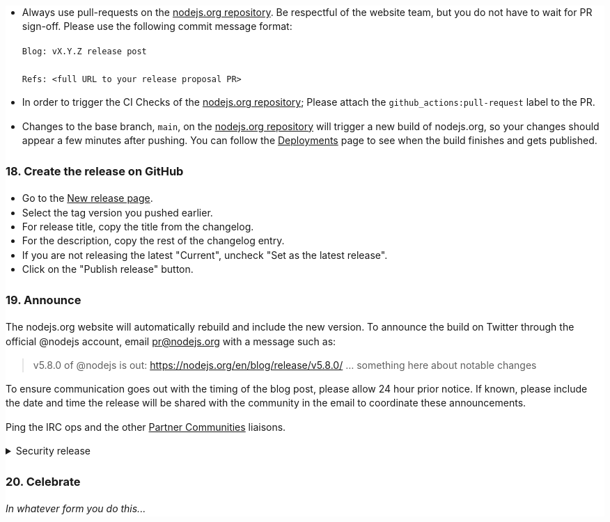 * Always use pull-requests on the [nodejs.org repository][]. Be respectful
  of the website team, but you do not have to wait for PR sign-off. Please
  use the following commit message format:

  ```console
  Blog: vX.Y.Z release post

  Refs: <full URL to your release proposal PR>
  ```

* In order to trigger the CI Checks of the [nodejs.org repository][]; Please
  attach the `github_actions:pull-request` label to the PR.

* Changes to the base branch, `main`, on the [nodejs.org repository][] will
  trigger a new build of nodejs.org, so your changes should appear a few minutes
  after pushing. You can follow the [Deployments](https://github.com/nodejs/nodejs.org/deployments) page
  to see when the build finishes and gets published.

### 18. Create the release on GitHub

* Go to the [New release page](https://github.com/nodejs/node/releases/new).
* Select the tag version you pushed earlier.
* For release title, copy the title from the changelog.
* For the description, copy the rest of the changelog entry.
* If you are not releasing the latest "Current", uncheck
  "Set as the latest release".
* Click on the "Publish release" button.

### 19. Announce

The nodejs.org website will automatically rebuild and include the new version.
To announce the build on Twitter through the official @nodejs account, email
<pr@nodejs.org> with a message such as:

> v5.8.0 of @nodejs is out: <https://nodejs.org/en/blog/release/v5.8.0/>
> …
> something here about notable changes

To ensure communication goes out with the timing of the blog post, please allow
24 hour prior notice. If known, please include the date and time the release
will be shared with the community in the email to coordinate these
announcements.

Ping the IRC ops and the other [Partner Communities][] liaisons.

<details><summary>Security release</summary></details>

### 20. Celebrate

_In whatever form you do this..._


[Build issue tracker]: https://github.com/nodejs/build/issues/new
[CI lockdown procedure]: https://github.com/nodejs/build/blob/HEAD/doc/jenkins-guide.md#restricting-access-for-security-releases
[Node.js Snap management repository]: https://github.com/nodejs/snap
[Partner Communities]: https://github.com/nodejs/community-committee/blob/HEAD/governance/PARTNER_COMMUNITIES.md
[Snap]: https://snapcraft.io/node
[build-infra team]: https://github.com/orgs/nodejs/teams/build-infra
[expected assets]: https://github.com/nodejs/build/tree/HEAD/ansible/www-standalone/tools/promote/expected_assets
[nodejs.org release-post.js script]: https://github.com/nodejs/nodejs.org/blob/HEAD/scripts/release-post/index.mjs
[nodejs.org repository]: https://github.com/nodejs/nodejs.org